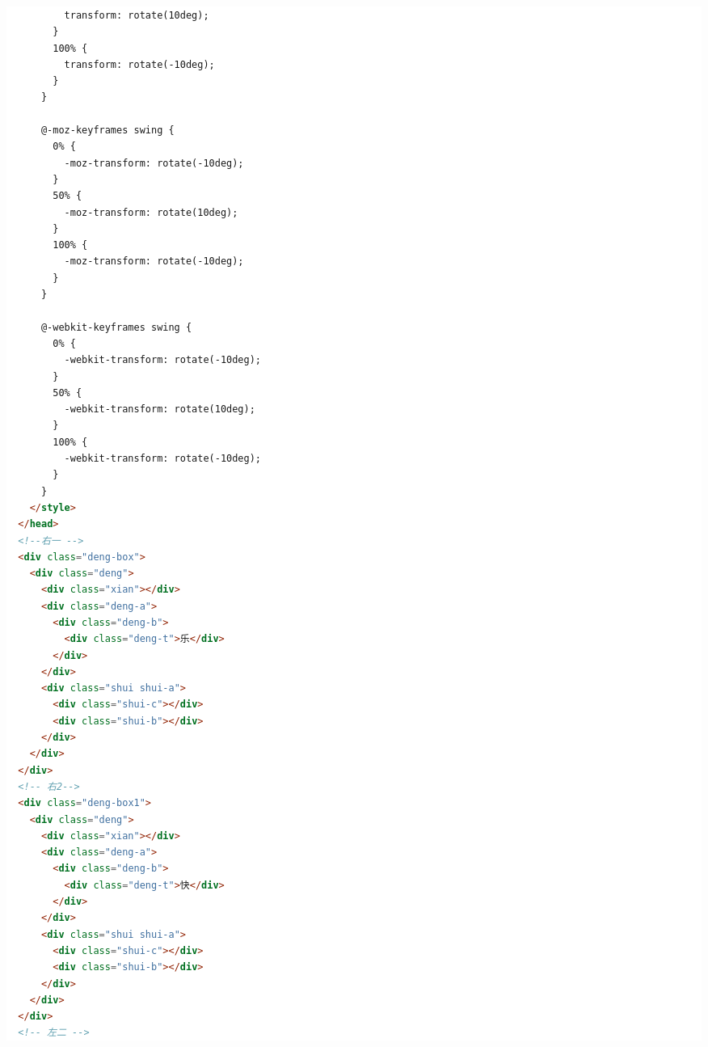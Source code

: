 ```html
          transform: rotate(10deg);
        }
        100% {
          transform: rotate(-10deg);
        }
      }

      @-moz-keyframes swing {
        0% {
          -moz-transform: rotate(-10deg);
        }
        50% {
          -moz-transform: rotate(10deg);
        }
        100% {
          -moz-transform: rotate(-10deg);
        }
      }

      @-webkit-keyframes swing {
        0% {
          -webkit-transform: rotate(-10deg);
        }
        50% {
          -webkit-transform: rotate(10deg);
        }
        100% {
          -webkit-transform: rotate(-10deg);
        }
      }
    </style>
  </head>
  <!--右一 -->
  <div class="deng-box">
    <div class="deng">
      <div class="xian"></div>
      <div class="deng-a">
        <div class="deng-b">
          <div class="deng-t">乐</div>
        </div>
      </div>
      <div class="shui shui-a">
        <div class="shui-c"></div>
        <div class="shui-b"></div>
      </div>
    </div>
  </div>
  <!-- 右2-->
  <div class="deng-box1">
    <div class="deng">
      <div class="xian"></div>
      <div class="deng-a">
        <div class="deng-b">
          <div class="deng-t">快</div>
        </div>
      </div>
      <div class="shui shui-a">
        <div class="shui-c"></div>
        <div class="shui-b"></div>
      </div>
    </div>
  </div>
  <!-- 左二 -->
```